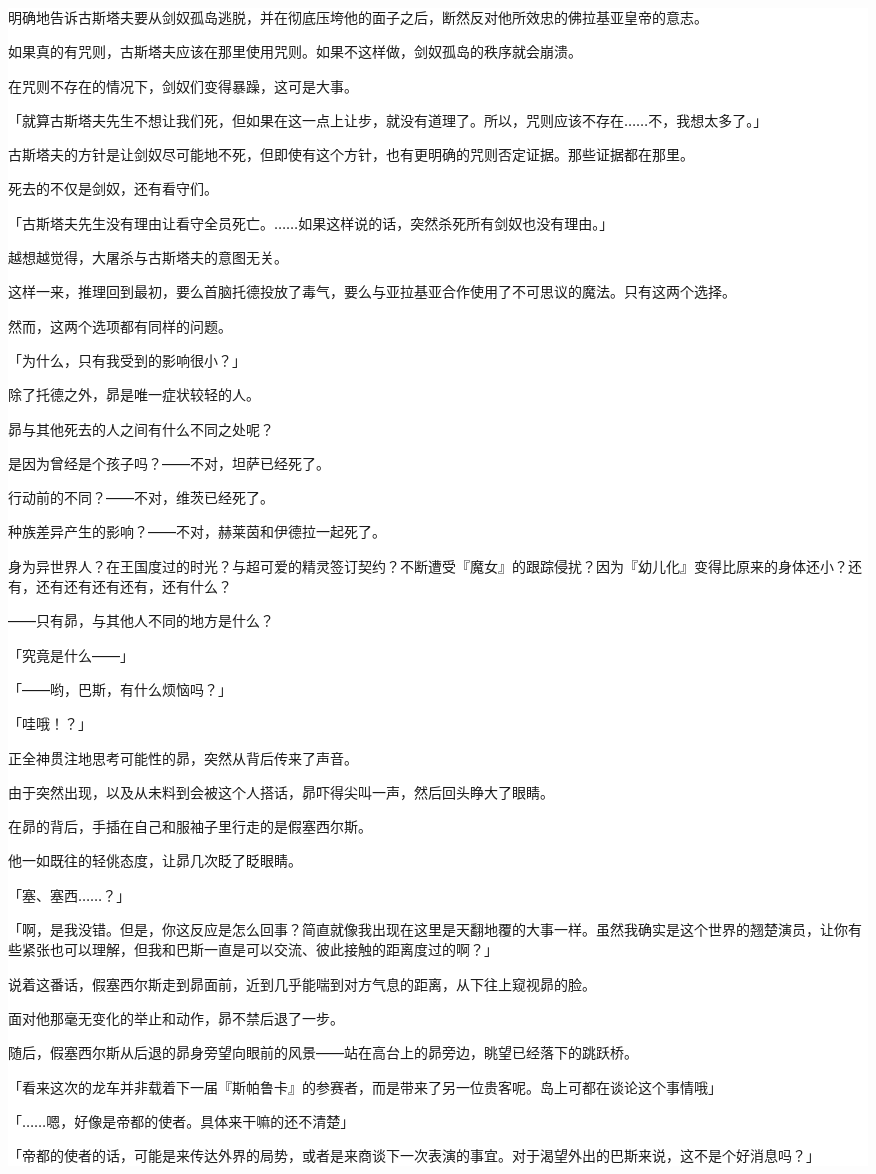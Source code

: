 明确地告诉古斯塔夫要从剑奴孤岛逃脱，并在彻底压垮他的面子之后，断然反对他所效忠的佛拉基亚皇帝的意志。

如果真的有咒则，古斯塔夫应该在那里使用咒则。如果不这样做，剑奴孤岛的秩序就会崩溃。

在咒则不存在的情况下，剑奴们变得暴躁，这可是大事。

「就算古斯塔夫先生不想让我们死，但如果在这一点上让步，就没有道理了。所以，咒则应该不存在……不，我想太多了。」

古斯塔夫的方针是让剑奴尽可能地不死，但即使有这个方针，也有更明确的咒则否定证据。那些证据都在那里。

死去的不仅是剑奴，还有看守们。

「古斯塔夫先生没有理由让看守全员死亡。……如果这样说的话，突然杀死所有剑奴也没有理由。」

越想越觉得，大屠杀与古斯塔夫的意图无关。

这样一来，推理回到最初，要么首脑托德投放了毒气，要么与亚拉基亚合作使用了不可思议的魔法。只有这两个选择。

然而，这两个选项都有同样的问题。

「为什么，只有我受到的影响很小？」

除了托德之外，昴是唯一症状较轻的人。

昴与其他死去的人之间有什么不同之处呢？

是因为曾经是个孩子吗？——不对，坦萨已经死了。

行动前的不同？——不对，维茨已经死了。

种族差异产生的影响？——不对，赫莱茵和伊德拉一起死了。

身为异世界人？在王国度过的时光？与超可爱的精灵签订契约？不断遭受『魔女』的跟踪侵扰？因为『幼儿化』变得比原来的身体还小？还有，还有还有还有还有，还有什么？

——只有昴，与其他人不同的地方是什么？

「究竟是什么——」

「——哟，巴斯，有什么烦恼吗？」

「哇哦！？」

正全神贯注地思考可能性的昴，突然从背后传来了声音。

由于突然出现，以及从未料到会被这个人搭话，昴吓得尖叫一声，然后回头睁大了眼睛。

在昴的背后，手插在自己和服袖子里行走的是假塞西尔斯。

他一如既往的轻佻态度，让昴几次眨了眨眼睛。

「塞、塞西……？」

「啊，是我没错。但是，你这反应是怎么回事？简直就像我出现在这里是天翻地覆的大事一样。虽然我确实是这个世界的翘楚演员，让你有些紧张也可以理解，但我和巴斯一直是可以交流、彼此接触的距离度过的啊？」

说着这番话，假塞西尔斯走到昴面前，近到几乎能喘到对方气息的距离，从下往上窥视昴的脸。

面对他那毫无变化的举止和动作，昴不禁后退了一步。

随后，假塞西尔斯从后退的昴身旁望向眼前的风景——站在高台上的昴旁边，眺望已经落下的跳跃桥。

「看来这次的龙车并非载着下一届『斯帕鲁卡』的参赛者，而是带来了另一位贵客呢。岛上可都在谈论这个事情哦」

「……嗯，好像是帝都的使者。具体来干嘛的还不清楚」

「帝都的使者的话，可能是来传达外界的局势，或者是来商谈下一次表演的事宜。对于渴望外出的巴斯来说，这不是个好消息吗？」
